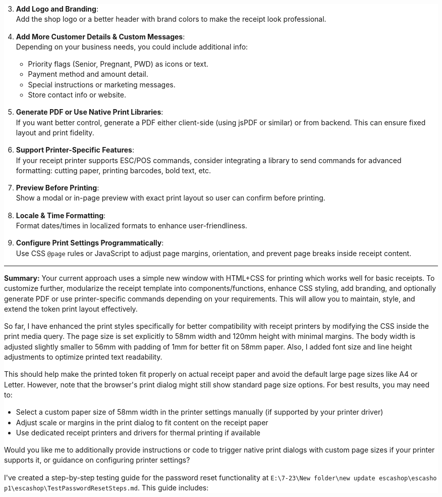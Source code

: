 3. **Add Logo and Branding**:  
   Add the shop logo or a better header with brand colors to make the receipt look professional.

4. **Add More Customer Details & Custom Messages**:  
   Depending on your business needs, you could include additional info:
   - Priority flags (Senior, Pregnant, PWD) as icons or text.
   - Payment method and amount detail.
   - Special instructions or marketing messages.
   - Store contact info or website.

5. **Generate PDF or Use Native Print Libraries**:  
   If you want better control, generate a PDF either client-side (using jsPDF or similar) or from backend. This can ensure fixed layout and print fidelity.

6. **Support Printer-Specific Features**:  
   If your receipt printer supports ESC/POS commands, consider integrating a library to send commands for advanced formatting: cutting paper, printing barcodes, bold text, etc.

7. **Preview Before Printing**:  
   Show a modal or in-page preview with exact print layout so user can confirm before printing.

8. **Locale & Time Formatting**:  
   Format dates/times in localized formats to enhance user-friendliness.

9. **Configure Print Settings Programmatically**:  
   Use CSS `@page` rules or JavaScript to adjust page margins, orientation, and prevent page breaks inside receipt content.

---

**Summary:** Your current approach uses a simple new window with HTML+CSS for printing which works well for basic receipts. To customize further, modularize the receipt template into components/functions, enhance CSS styling, add branding, and optionally generate PDF or use printer-specific commands depending on your requirements. This will allow you to maintain, style, and extend the token print layout effectively.

So far, I have enhanced the print styles specifically for better compatibility with receipt printers by modifying the CSS inside the print media query. The page size is set explicitly to 58mm width and 120mm height with minimal margins. The body width is adjusted slightly smaller to 56mm with padding of 1mm for better fit on 58mm paper. Also, I added font size and line height adjustments to optimize printed text readability.

This should help make the printed token fit properly on actual receipt paper and avoid the default large page sizes like A4 or Letter. However, note that the browser's print dialog might still show standard page size options. For best results, you may need to:

- Select a custom paper size of 58mm width in the printer settings manually (if supported by your printer driver)
- Adjust scale or margins in the print dialog to fit content on the receipt paper
- Use dedicated receipt printers and drivers for thermal printing if available

Would you like me to additionally provide instructions or code to trigger native print dialogs with custom page sizes if your printer supports it, or guidance on configuring printer settings?

I've created a step-by-step testing guide for the password reset functionality at `E:\7-23\New folder\new update escashop\escashop1\escashop\TestPasswordResetSteps.md`. This guide includes:
